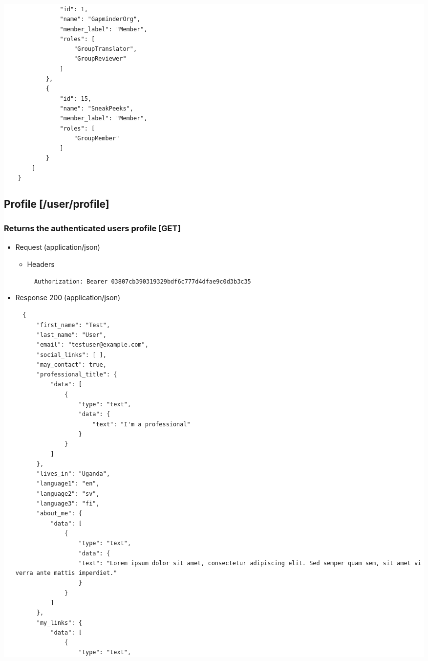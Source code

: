                     "id": 1,
                    "name": "GapminderOrg",
                    "member_label": "Member",
                    "roles": [
                        "GroupTranslator",
                        "GroupReviewer"
                    ]
                },
                {
                    "id": 15,
                    "name": "SneakPeeks",
                    "member_label": "Member",
                    "roles": [
                        "GroupMember"
                    ]
                }
            ]
        }

## Profile [/user/profile]
### Returns the authenticated users profile [GET]
+ Request (application/json)

    + Headers
    
            Authorization: Bearer 03807cb390319329bdf6c777d4dfae9c0d3b3c35
        
+ Response 200 (application/json)

        {
            "first_name": "Test",
            "last_name": "User",
            "email": "testuser@example.com",
            "social_links": [ ],
            "may_contact": true,
            "professional_title": {
                "data": [
                    {
                        "type": "text",
                        "data": {
                            "text": "I'm a professional"
                        }
                    }
                ]
            },
            "lives_in": "Uganda",
            "language1": "en",
            "language2": "sv",
            "language3": "fi",
            "about_me": {
                "data": [
                    {
                        "type": "text",
                        "data": {
                        "text": "Lorem ipsum dolor sit amet, consectetur adipiscing elit. Sed semper quam sem, sit amet viverra ante mattis imperdiet."
                        }
                    }
                ]
            },
            "my_links": {
                "data": [
                    {
                        "type": "text",